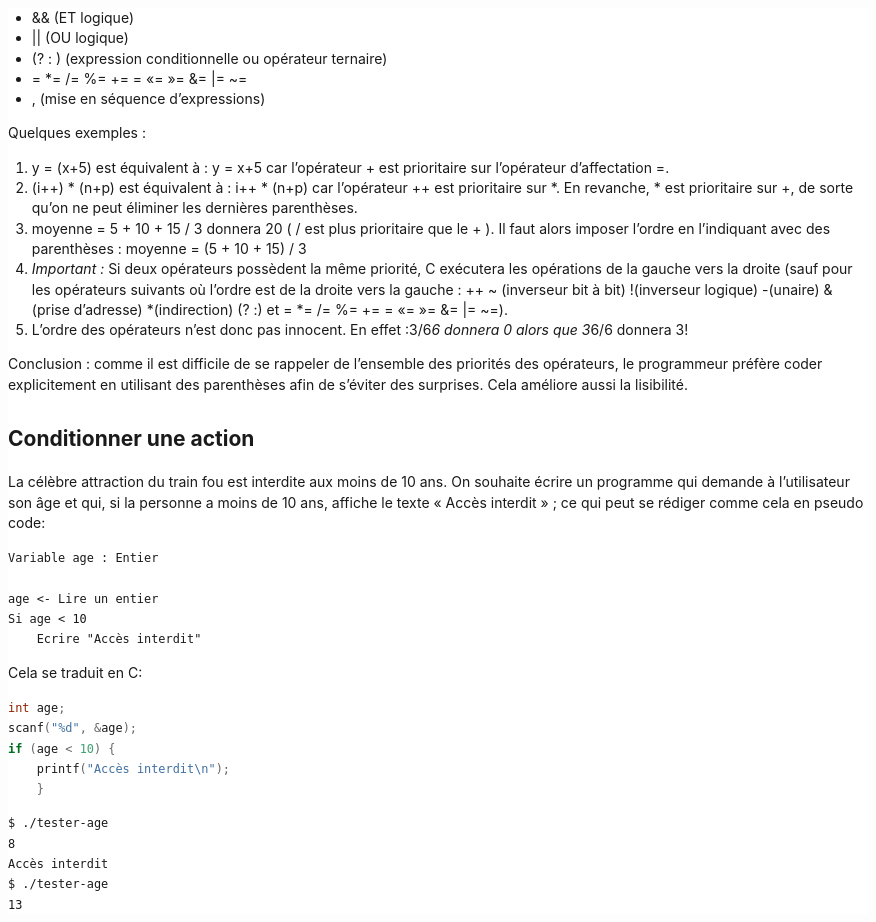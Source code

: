 - && (ET logique)
- || (OU logique)
- (? : ) (expression conditionnelle ou opérateur ternaire)
- = *= /= %= += = «= »= &= |= ~=
- , (mise en séquence d’expressions)


Quelques exemples :

1. y = (x+5) est équivalent à : y = x+5 car l’opérateur + est prioritaire sur l’opérateur d’affectation =.
2. (i++) * (n+p) est équivalent à : i++ * (n+p) car l’opérateur ++ est prioritaire sur *. En revanche,     * est prioritaire sur +, de sorte qu’on ne peut éliminer les dernières parenthèses.
3. moyenne = 5 + 10 + 15 / 3 donnera 20 ( / est plus prioritaire que le + ). Il faut alors imposer l’ordre en l’indiquant avec des parenthèses : moyenne = (5 + 10 + 15) / 3
4. _Important :_ Si deux opérateurs possèdent la même priorité, C exécutera les opérations de la gauche
    vers la droite (sauf pour les opérateurs suivants où l’ordre est de la droite vers la gauche : ++ ~
    (inverseur bit à bit) !(inverseur logique) -(unaire) &(prise d’adresse) *(indirection) (? :) et = *= /= %= += = «= »= &= |= ~=).
5. L’ordre des opérateurs n’est donc pas innocent. En effet :3/6*6 donnera 0 alors que 3*6/6 donnera 3!
   
Conclusion : comme il est difficile de se rappeler de l’ensemble des priorités des opérateurs, le programmeur préfère coder explicitement en utilisant des parenthèses afin de s’éviter des surprises. Cela améliore aussi la lisibilité.

## Conditionner une action

La célèbre attraction du train fou est interdite aux moins de 10 ans. On souhaite écrire un programme
qui demande à l’utilisateur son âge et qui, si la personne a moins de 10 ans, affiche le texte « Accès
interdit » ; 
ce qui peut se rédiger comme cela en pseudo code:
```
Variable age : Entier

age <- Lire un entier
Si age < 10
    Ecrire "Accès interdit"
```

Cela se traduit en C:
```C
int age;
scanf("%d", &age);
if (age < 10) {
    printf("Accès interdit\n");
    }
```

```
$ ./tester-age
8
Accès interdit
$ ./tester-age
13
```
